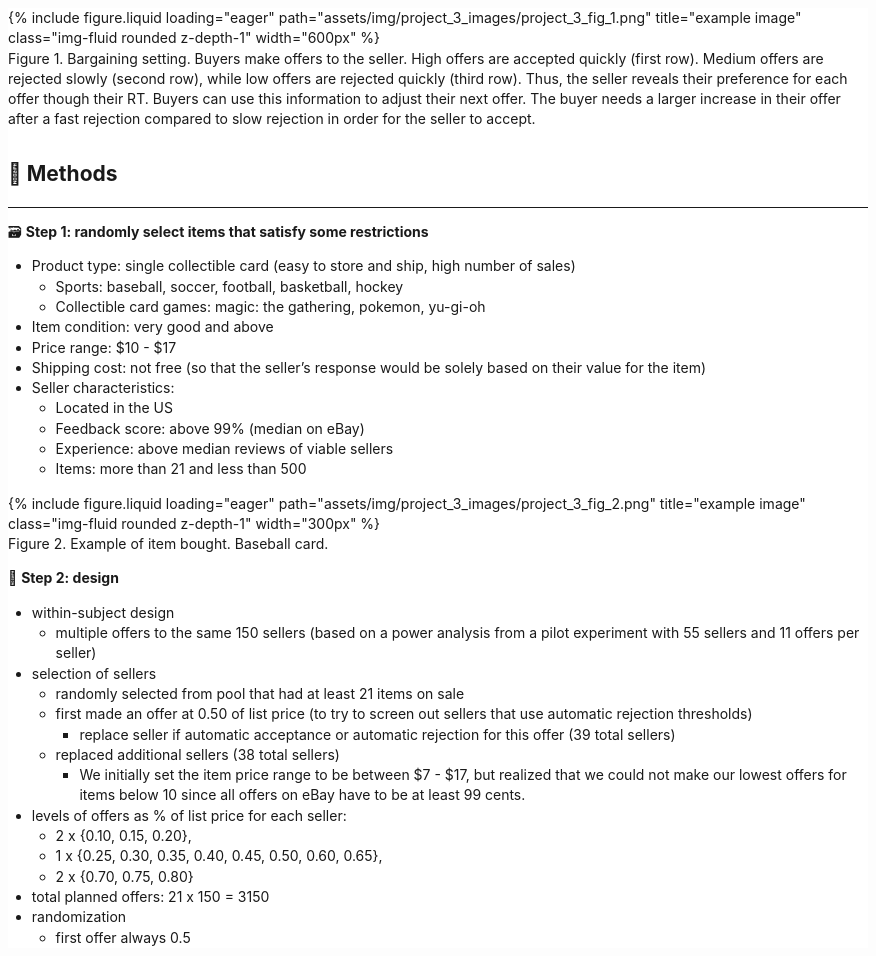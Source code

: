 
<div class="row justify-content-center">
    <div class="col-sm mt-3 mt-md-0">
        {% include figure.liquid loading="eager" path="assets/img/project_3_images/project_3_fig_1.png" title="example image" class="img-fluid rounded z-depth-1" width="600px" %}
    </div>
</div>
<div class="caption text-left">
    Figure 1. Bargaining setting. Buyers make offers to the seller. High offers are accepted quickly (first row). Medium offers are rejected slowly (second row), while low offers are rejected quickly (third row). Thus, the seller reveals their preference for each offer though their RT. Buyers can use this information to adjust their next offer. The buyer needs a larger increase in their offer after a fast rejection compared to slow rejection in order for the seller to accept.
</div>



## 👾 Methods

---

🗃️ **Step 1: randomly select items that satisfy some restrictions**

- Product type: single collectible card (easy to store and ship, high number of sales)
    - Sports: baseball, soccer, football, basketball, hockey
    - Collectible card games: magic: the gathering, pokemon, yu-gi-oh
- Item condition: very good and above
- Price range: $10 - $17
- Shipping cost: not free (so that the seller’s response would be solely based on their value for the item)
- Seller characteristics:
    - Located in the US
    - Feedback score: above 99% (median on eBay)
    - Experience: above median reviews of viable sellers
    - Items: more than 21 and less than 500

<div class="row">
    <div class="col-sm mt-3 mt-md-0">
        {% include figure.liquid loading="eager" path="assets/img/project_3_images/project_3_fig_2.png" title="example image" class="img-fluid rounded z-depth-1" width="300px" %}
    </div>
</div>
<div class="caption text-left">
    Figure 2. Example of item bought. Baseball card.
</div>


📔 **Step 2: design**

- within-subject design
    - multiple offers to the same 150 sellers (based on a power analysis from a pilot experiment with 55 sellers and 11 offers per seller)
- selection of sellers
    - randomly selected from pool that had at least 21 items on sale
    - first made an offer at 0.50 of list price (to try to screen out sellers that use automatic rejection thresholds)
        - replace seller if automatic acceptance or automatic rejection for this offer (39 total sellers)
    - replaced additional sellers (38 total sellers)
        - We initially set the item price range to be between $7 - $17, but realized that we could not make our lowest offers for items below 10 since all offers on eBay have to be at least 99 cents.
- levels of offers as % of list price for each seller:
    - 2 x {0.10, 0.15, 0.20},
    - 1 x {0.25, 0.30, 0.35, 0.40, 0.45, 0.50, 0.60, 0.65},
    - 2 x {0.70, 0.75, 0.80}
- total planned offers: 21 x 150 = 3150
- randomization
    - first offer always 0.5